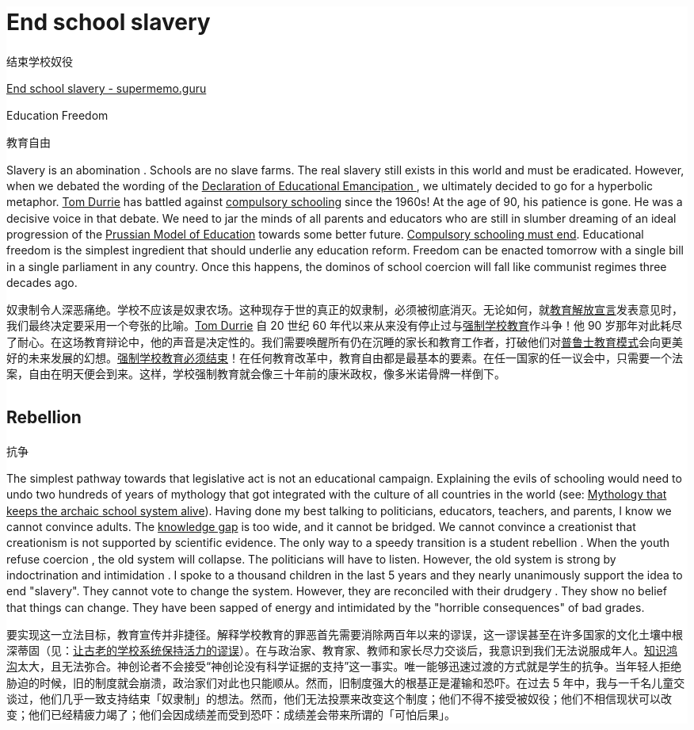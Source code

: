 # End school slavery

结束学校奴役

[End school slavery - supermemo.guru](https://supermemo.guru/wiki/End_school_slavery)

Education Freedom

教育自由

Slavery is an abomination . Schools are no slave farms. The real slavery still exists in this world and must be eradicated. However, when we debated the wording of the [Declaration of Educational Emancipation ](https://supermemo.guru/wiki/Declaration_of_Educational_Emancipation), we ultimately decided to go for a hyperbolic metaphor. [Tom Durrie](https://supermemo.guru/wiki/Tom_Durrie) has battled against [compulsory schooling](https://supermemo.guru/wiki/Compulsory_schooling) since the 1960s! At the age of 90, his patience is gone. He was a decisive voice in that debate. We need to jar the minds of all parents and educators who are still in slumber dreaming of an ideal progression of the [Prussian Model of Education](https://supermemo.guru/wiki/Prussian_Model_of_Education) towards some better future. [Compulsory schooling must end](https://supermemo.guru/wiki/Compulsory_schooling_must_end). Educational freedom is the simplest ingredient that should underlie any education reform. Freedom can be enacted tomorrow with a single bill in a single parliament in any country. Once this happens, the dominos of school coercion will fall like communist regimes three decades ago.

奴隶制令人深恶痛绝。学校不应该是奴隶农场。这种现存于世的真正的奴隶制，必须被彻底消灭。无论如何，就[教育解放宣言](https://supermemo.guru/wiki/Declaration_of_Educational_Emancipation)发表意见时，我们最终决定要采用一个夸张的比喻。[Tom Durrie](https://supermemo.guru/wiki/Tom_Durrie) 自 20 世纪 60 年代以来从来没有停止过与[强制学校教育](https://supermemo.guru/wiki/Compulsory_schooling)作斗争！他 90 岁那年对此耗尽了耐心。在这场教育辩论中，他的声音是决定性的。我们需要唤醒所有仍在沉睡的家长和教育工作者，打破他们对[普鲁士教育模式](https://supermemo.guru/wiki/Prussian_Model_of_Education)会向更美好的未来发展的幻想。[强制学校教育必须结束](https://supermemo.guru/wiki/Compulsory_schooling_must_end)！在任何教育改革中，教育自由都是最基本的要素。在任一国家的任一议会中，只需要一个法案，自由在明天便会到来。这样，学校强制教育就会像三十年前的康米政权，像多米诺骨牌一样倒下。

## Rebellion

抗争

The simplest pathway towards that legislative act is not an educational campaign. Explaining the evils of schooling would need to undo two hundreds of years of mythology that got integrated with the culture of all countries in the world (see: [Mythology that keeps the archaic school system alive](https://supermemo.guru/wiki/Mythology_that_keeps_the_archaic_school_system_alive)). Having done my best talking to politicians, educators, teachers, and parents, I know we cannot convince adults. The [knowledge gap](https://supermemo.guru/wiki/Semantic_distance) is too wide, and it cannot be bridged. We cannot convince a creationist that creationism is not supported by scientific evidence. The only way to a speedy transition is a student rebellion . When the youth refuse coercion , the old system will collapse. The politicians will have to listen. However, the old system is strong by indoctrination and intimidation . I spoke to a thousand children in the last 5 years and they nearly unanimously support the idea to end "slavery". They cannot vote to change the system. However, they are reconciled with their drudgery . They show no belief that things can change. They have been sapped of energy and intimidated by the "horrible consequences" of bad grades.

要实现这一立法目标，教育宣传并非捷径。解释学校教育的罪恶首先需要消除两百年以来的谬误，这一谬误甚至在许多国家的文化土壤中根深蒂固（见：[让古老的学校系统保持活力的谬误](https://supermemo.guru/wiki/Mythology_that_keeps_the_archaic_school_system_alive)）。在与政治家、教育家、教师和家长尽力交谈后，我意识到我们无法说服成年人。[知识鸿沟](https://supermemo.guru/wiki/Semantic_distance)太大，且无法弥合。神创论者不会接受“神创论没有科学证据的支持”这一事实。唯一能够迅速过渡的方式就是学生的抗争。当年轻人拒绝胁迫的时候，旧的制度就会崩溃，政治家们对此也只能顺从。然而，旧制度强大的根基正是灌输和恐吓。在过去 5 年中，我与一千名儿童交谈过，他们几乎一致支持结束「奴隶制」的想法。然而，他们无法投票来改变这个制度；他们不得不接受被奴役；他们不相信现状可以改变；他们已经精疲力竭了；他们会因成绩差而受到恐吓：成绩差会带来所谓的「可怕后果」。
